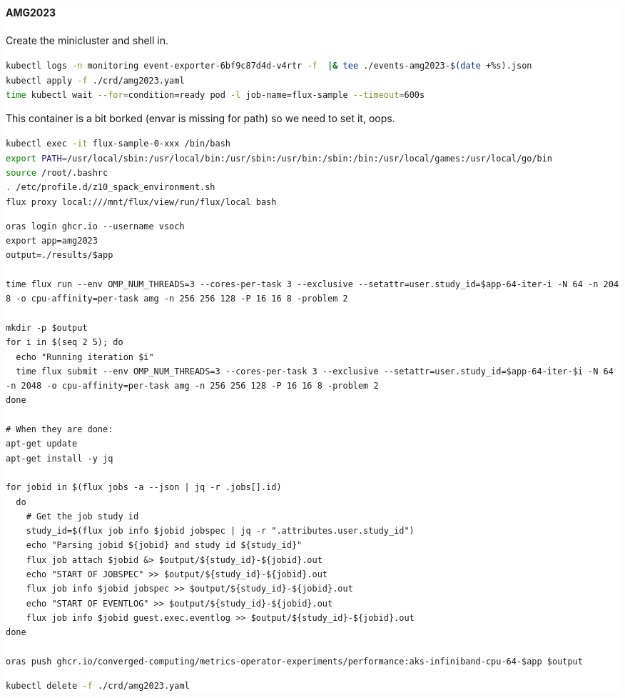#### AMG2023

Create the minicluster and shell in.

```bash
kubectl logs -n monitoring event-exporter-6bf9c87d4d-v4rtr -f  |& tee ./events-amg2023-$(date +%s).json
kubectl apply -f ./crd/amg2023.yaml
time kubectl wait --for=condition=ready pod -l job-name=flux-sample --timeout=600s
```

This container is a bit borked (envar is missing for path) so we need to set it, oops.

```bash
kubectl exec -it flux-sample-0-xxx /bin/bash
export PATH=/usr/local/sbin:/usr/local/bin:/usr/sbin:/usr/bin:/sbin:/bin:/usr/local/games:/usr/local/go/bin
source /root/.bashrc
. /etc/profile.d/z10_spack_environment.sh
flux proxy local:///mnt/flux/view/run/flux/local bash
```

```console
oras login ghcr.io --username vsoch
export app=amg2023
output=./results/$app

time flux run --env OMP_NUM_THREADS=3 --cores-per-task 3 --exclusive --setattr=user.study_id=$app-64-iter-i -N 64 -n 2048 -o cpu-affinity=per-task amg -n 256 256 128 -P 16 16 8 -problem 2
  
mkdir -p $output
for i in $(seq 2 5); do
  echo "Running iteration $i"
  time flux submit --env OMP_NUM_THREADS=3 --cores-per-task 3 --exclusive --setattr=user.study_id=$app-64-iter-$i -N 64 -n 2048 -o cpu-affinity=per-task amg -n 256 256 128 -P 16 16 8 -problem 2
done

# When they are done:
apt-get update
apt-get install -y jq

for jobid in $(flux jobs -a --json | jq -r .jobs[].id)
  do
    # Get the job study id
    study_id=$(flux job info $jobid jobspec | jq -r ".attributes.user.study_id")    
    echo "Parsing jobid ${jobid} and study id ${study_id}"
    flux job attach $jobid &> $output/${study_id}-${jobid}.out 
    echo "START OF JOBSPEC" >> $output/${study_id}-${jobid}.out 
    flux job info $jobid jobspec >> $output/${study_id}-${jobid}.out 
    echo "START OF EVENTLOG" >> $output/${study_id}-${jobid}.out 
    flux job info $jobid guest.exec.eventlog >> $output/${study_id}-${jobid}.out
done

oras push ghcr.io/converged-computing/metrics-operator-experiments/performance:aks-infiniband-cpu-64-$app $output
```
```bash
kubectl delete -f ./crd/amg2023.yaml
```
